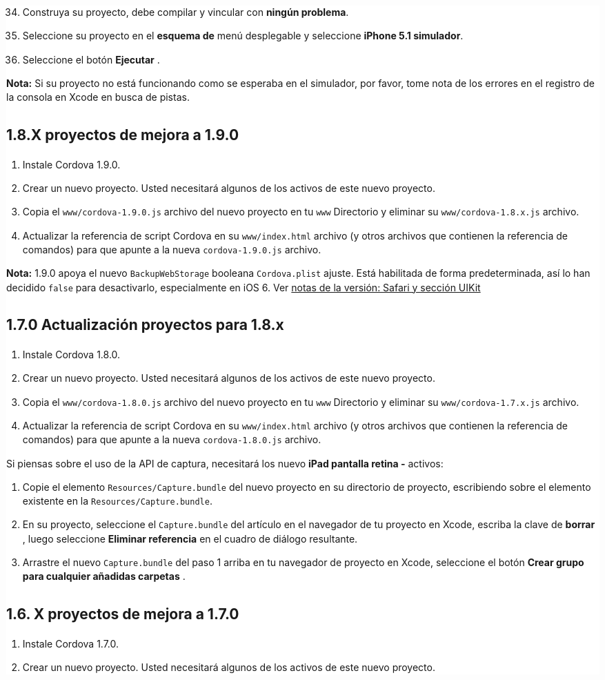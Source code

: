 34. Construya su proyecto, debe compilar y vincular con **ningún problema**.

35. Seleccione su proyecto en el **esquema de** menú desplegable y seleccione **iPhone 5.1 simulador**.

36. Seleccione el botón **Ejecutar** .

**Nota:** Si su proyecto no está funcionando como se esperaba en el simulador, por favor, tome nota de los errores en el registro de la consola en Xcode en busca de pistas.

## 1.8.X proyectos de mejora a 1.9.0

1.  Instale Cordova 1.9.0.

2.  Crear un nuevo proyecto. Usted necesitará algunos de los activos de este nuevo proyecto.

3.  Copia el `www/cordova-1.9.0.js` archivo del nuevo proyecto en tu `www` Directorio y eliminar su `www/cordova-1.8.x.js` archivo.

4.  Actualizar la referencia de script Cordova en su `www/index.html` archivo (y otros archivos que contienen la referencia de comandos) para que apunte a la nueva `cordova-1.9.0.js` archivo.

**Nota:** 1.9.0 apoya el nuevo `BackupWebStorage` booleana `Cordova.plist` ajuste. Está habilitada de forma predeterminada, así lo han decidido `false` para desactivarlo, especialmente en iOS 6. Ver [notas de la versión: Safari y sección UIKit][16]

 [16]: https://developer.apple.com/library/prerelease/ios/#releasenotes/General/RN-iOSSDK-6_0/_index.html

## 1.7.0 Actualización proyectos para 1.8.x

1.  Instale Cordova 1.8.0.

2.  Crear un nuevo proyecto. Usted necesitará algunos de los activos de este nuevo proyecto.

3.  Copia el `www/cordova-1.8.0.js` archivo del nuevo proyecto en tu `www` Directorio y eliminar su `www/cordova-1.7.x.js` archivo.

4.  Actualizar la referencia de script Cordova en su `www/index.html` archivo (y otros archivos que contienen la referencia de comandos) para que apunte a la nueva `cordova-1.8.0.js` archivo.

Si piensas sobre el uso de la API de captura, necesitará los nuevo **iPad pantalla retina -** activos:

1.  Copie el elemento `Resources/Capture.bundle` del nuevo proyecto en su directorio de proyecto, escribiendo sobre el elemento existente en la `Resources/Capture.bundle`.

2.  En su proyecto, seleccione el `Capture.bundle` del artículo en el navegador de tu proyecto en Xcode, escriba la clave de **borrar** , luego seleccione **Eliminar referencia** en el cuadro de diálogo resultante.

3.  Arrastre el nuevo `Capture.bundle` del paso 1 arriba en tu navegador de proyecto en Xcode, seleccione el botón **Crear grupo para cualquier añadidas carpetas** .

## 1.6. X proyectos de mejora a 1.7.0

1.  Instale Cordova 1.7.0.

2.  Crear un nuevo proyecto. Usted necesitará algunos de los activos de este nuevo proyecto.


 [1]: https://issues.apache.org/jira/browse/CB-3458
 [2]: https://git-wip-us.apache.org/repos/asf?p=cordova-ios.git;a=blobdiff;f=bin/templates/project/__TESTING__/Classes/AppDelegate.m;h=5c05ac80e056753c0e8736f887ba9f28d5b0774c;hp=623ad8ec3c46f656ea18c6c3a190d650dd64e479;hb=c6e71147386d4ad94b07428952d1aae0a9cbf3f5;hpb=c017fda8af00375a453cf27cfc488647972e9a23
 [3]: https://git-wip-us.apache.org/repos/asf?p=cordova-ios.git;a=blobdiff;f=bin/templates/project/__TESTING__/config.xml;h=537705d76a5ef6bc5e57a8ebfcab78c02bb4110b;hp=8889726d9a8f8c530fe1371c56d858c34552992a;hb=064239b7b5fa9a867144cf1ee8b2fb798ce1f988;hpb=c9f233250d4b800f3412eeded811daaafb17b2cc
 [4]: https://git-wip-us.apache.org/repos/asf?p=cordova-ios.git;a=blobdiff;f=bin/templates/project/__TESTING__/Classes/AppDelegate.m;h=124a56bb4f361e95616f44d6d6f5a96ffa439b60;hp=318f79326176be8f16ebc93bad85dd745f4205b6;hb=a28c7712810a63396e9f32fa4eb94fe3f8b93985;hpb=36acdf55e4cab52802d73764c8a4b5b42cf18ef9
 [5]: https://git-wip-us.apache.org/repos/asf?p=cordova-ios.git;a=blobdiff;f=bin/templates/project/__TESTING__/config.xml;h=1555b5e81de326a07efe0bccaa5f5e2326b07a9a;hp=0652d60f8d35ac13c825c572dca6ed01fea4a540;hb=95f16a6dc252db0299b8e2bb53797995b1e39aa1;hpb=a2de90b8f5f5f68bd9520bcbbb9afa3ac409b96d
 [6]: https://git-wip-us.apache.org/repos/asf?p=cordova-ios.git;a=blobdiff;f=bin/templates/project/__TESTING__/config.xml;h=d307827b7e67301171a913417fb10003d43ce39d;hp=04260aa9786d6d74ab20a07c86d7e8b34e31968c;hb=97b89edfae3527828c0ca6bb2f6d58d9ded95188;hpb=942d33c8e7174a5766029ea1232ba2e0df745c3f
 [7]: https://git-wip-us.apache.org/repos/asf?p=cordova-ios.git;a=blobdiff;f=bin/templates/project/__TESTING__/config.xml;h=8889726d9a8f8c530fe1371c56d858c34552992a;hp=d307827b7e67301171a913417fb10003d43ce39d;hb=57982de638a4dce6ae130a26662591741b065f00;hpb=ec411f18309d577b4debefd9a2f085ba719701d5
 [8]: https://git-wip-us.apache.org/repos/asf?p=cordova-ios.git;a=blobdiff;f=bin/templates/project/__TESTING__/Classes/AppDelegate.m;h=318f79326176be8f16ebc93bad85dd745f4205b6;hp=6dc7bfc84f0ecede4cc43d2a3256ef7c5383b9fe;hb=4001ae13fcb1fcbe73168327630fbc0ce44703d0;hpb=299a324e8c30065fc4511c1fe59c6515d4842f09
 [9]: https://git-wip-us.apache.org/repos/asf?p=cordova-ios.git;a=blobdiff;f=bin/templates/project/__TESTING__/config.xml;h=903944c4b1e58575295c820e154be2f5f09e6314;hp=721c734120b13004a4a543ee25f4287e541f34be;hb=ae467249b4a256bd31ee89aea7a06f4f2316b8ac;hpb=9e39f7ef8096fb15b38121ab0e245a3a958d9cbb
 [10]: https://git-wip-us.apache.org/repos/asf?p=cordova-ios.git;a=blobdiff;f=bin/templates/project/__TESTING__/config.xml;h=64e71636f5dd79fa0978a97b9ff5aa3860a493f5;hp=d8579352dfb21c14e5748e09b2cf3f4396450163;hb=0e711f8d09377a7ac10ff6be4ec17d22cdbee88d;hpb=57c3c082ed9be41c0588d0d63a1d2bfcd2ed878c
 [11]: https://git-wip-us.apache.org/repos/asf?p=cordova-ios.git;a=blobdiff;f=bin/templates/project/__TESTING__/config.xml;h=721c734120b13004a4a543ee25f4287e541f34be;hp=7d67508b70914aa921a16e79f79c00512502a8b6;hb=187bf21b308551bfb4b98b1a5e11edf04f699791;hpb=03b8854bdf039bcefbe0212db937abd81ac675e4
 [12]: https://git-wip-us.apache.org/repos/asf?p=cordova-ios.git;a=blobdiff;f=bin/templates/project/__TESTING__/Classes/MainViewController.m;h=5f9eeac15c2437cd02a6eb5835b48374e9b94100;hp=89da1082d06ba5e5d0dffc5b2e75a3a06d5c2aa6;hb=b4a2e4ae0445ba7aec788090dce9b822d67edfd8;hpb=a484850f4610e73c7b20cd429a7794ba829ec997
 [13]: https://git-wip-us.apache.org/repos/asf?p=cordova-ios.git;a=blobdiff;f=bin/templates/project/__TESTING__/Classes/AppDelegate.m;h=6dc7bfc84f0ecede4cc43d2a3256ef7c5383b9fe;hp=1ca3dafeb354c4442b7e149da4f281675aa6b740;hb=6749c17640c5fed8a7d3a0b9cca204b89a855baa;hpb=deabeeb6fcb35bac9360b053c8bf902b45e6de4d
 [14]: https://git-wip-us.apache.org/repos/asf?p=cordova-ios.git;a=blobdiff;f=bin/templates/project/__TESTING__/config.xml;h=7d67508b70914aa921a16e79f79c00512502a8b6;hp=337d38da6f40c7432b0bce05aa3281d797eec40a;hb=6749c17640c5fed8a7d3a0b9cca204b89a855baa;hpb=deabeeb6fcb35bac9360b053c8bf902b45e6de4d
 [15]: https://developer.apple.com/library/ios/#recipes/xcode_help-project_editor/Articles/AddingaLibrarytoaTarget.html